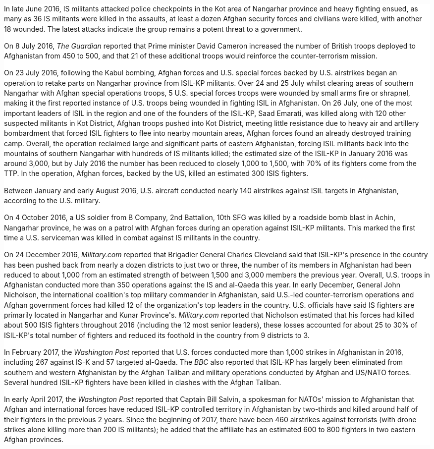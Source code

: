 In late June 2016, IS militants attacked police checkpoints in the Kot area of Nangarhar province and heavy fighting ensued, as many as 36 IS militants were killed in the assaults, at least a dozen Afghan security forces and civilians were killed, with another 18 wounded. The latest attacks indicate the group remains a potent threat to a government.

On 8 July 2016, *The Guardian* reported that Prime minister David Cameron increased the number of British troops deployed to Afghanistan from 450 to 500, and that 21 of these additional troops would reinforce the counter-terrorism mission.

On 23 July 2016, following the Kabul bombing, Afghan forces and U.S. special forces backed by U.S. airstrikes began an operation to retake parts on Nangarhar province from ISIL-KP militants. Over 24 and 25 July whilst clearing areas of southern Nangarhar with Afghan special operations troops, 5 U.S. special forces troops were wounded by small arms fire or shrapnel, making it the first reported instance of U.S. troops being wounded in fighting ISIL in Afghanistan. On 26 July, one of the most important leaders of ISIL in the region and one of the founders of the ISIL-KP, Saad Emarati, was killed along with 120 other suspected militants in Kot District, Afghan troops pushed into Kot District, meeting little resistance due to heavy air and artillery bombardment that forced ISIL fighters to flee into nearby mountain areas, Afghan forces found an already destroyed training camp. Overall, the operation reclaimed large and significant parts of eastern Afghanistan, forcing ISIL militants back into the mountains of southern Nangarhar with hundreds of IS militants killed; the estimated size of the ISIL-KP in January 2016 was around 3,000, but by July 2016 the number has been reduced to closely 1,000 to 1,500, with 70% of its fighters come from the TTP. In the operation, Afghan forces, backed by the US, killed an estimated 300 ISIS fighters.

Between January and early August 2016, U.S. aircraft conducted nearly 140 airstrikes against ISIL targets in Afghanistan, according to the U.S. military.

On 4 October 2016, a US soldier from B Company, 2nd Battalion, 10th SFG was killed by a roadside bomb blast in Achin, Nangarhar province, he was on a patrol with Afghan forces during an operation against ISIL-KP militants. This marked the first time a U.S. serviceman was killed in combat against IS militants in the country.

On 24 December 2016, *Military.com* reported that Brigadier General Charles Cleveland said that ISIL-KP's presence in the country has been pushed back from nearly a dozen districts to just two or three, the number of its members in Afghanistan had been reduced to about 1,000 from an estimated strength of between 1,500 and 3,000 members the previous year. Overall, U.S. troops in Afghanistan conducted more than 350 operations against the IS and al-Qaeda this year. In early December, General John Nicholson, the international coalition's top military commander in Afghanistan, said U.S.-led counter-terrorism operations and Afghan government forces had killed 12 of the organization's top leaders in the country. U.S. officials have said IS fighters are primarily located in Nangarhar and Kunar Province's. *Military.com* reported that Nicholson estimated that his forces had killed about 500 ISIS fighters throughout 2016 (including the 12 most senior leaders), these losses accounted for about 25 to 30% of ISIL-KP's total number of fighters and reduced its foothold in the country from 9 districts to 3.

In February 2017, the *Washington Post* reported that U.S. forces conducted more than 1,000 strikes in Afghanistan in 2016, including 267 against IS-K and 57 targeted al-Qaeda. The *BBC* also reported that ISIL-KP has largely been eliminated from southern and western Afghanistan by the Afghan Taliban and military operations conducted by Afghan and US/NATO forces. Several hundred ISIL-KP fighters have been killed in clashes with the Afghan Taliban.

In early April 2017, the *Washington Post* reported that Captain Bill Salvin, a spokesman for NATOs' mission to Afghanistan that Afghan and international forces have reduced ISIL-KP controlled territory in Afghanistan by two-thirds and killed around half of their fighters in the previous 2 years. Since the beginning of 2017, there have been 460 airstrikes against terrorists (with drone strikes alone killing more than 200 IS militants); he added that the affiliate has an estimated 600 to 800 fighters in two eastern Afghan provinces.

